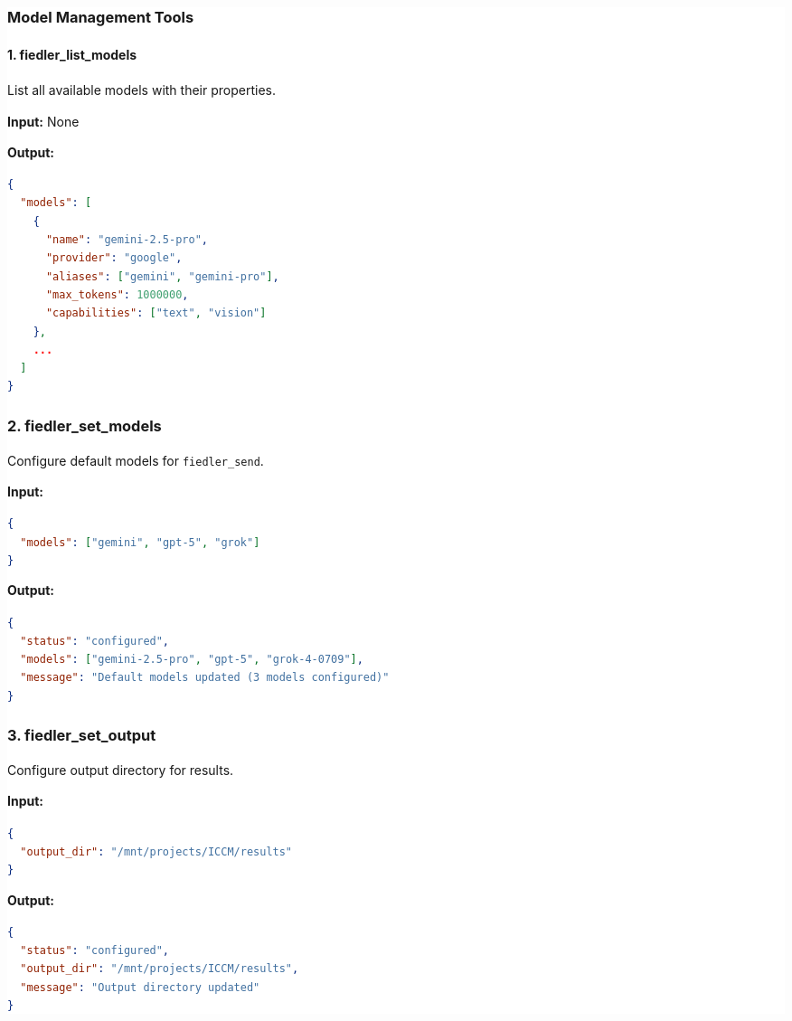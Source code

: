 ### Model Management Tools

#### 1. fiedler_list_models

List all available models with their properties.

**Input:** None

**Output:**
```json
{
  "models": [
    {
      "name": "gemini-2.5-pro",
      "provider": "google",
      "aliases": ["gemini", "gemini-pro"],
      "max_tokens": 1000000,
      "capabilities": ["text", "vision"]
    },
    ...
  ]
}
```

### 2. fiedler_set_models

Configure default models for `fiedler_send`.

**Input:**
```json
{
  "models": ["gemini", "gpt-5", "grok"]
}
```

**Output:**
```json
{
  "status": "configured",
  "models": ["gemini-2.5-pro", "gpt-5", "grok-4-0709"],
  "message": "Default models updated (3 models configured)"
}
```

### 3. fiedler_set_output

Configure output directory for results.

**Input:**
```json
{
  "output_dir": "/mnt/projects/ICCM/results"
}
```

**Output:**
```json
{
  "status": "configured",
  "output_dir": "/mnt/projects/ICCM/results",
  "message": "Output directory updated"
}
```
